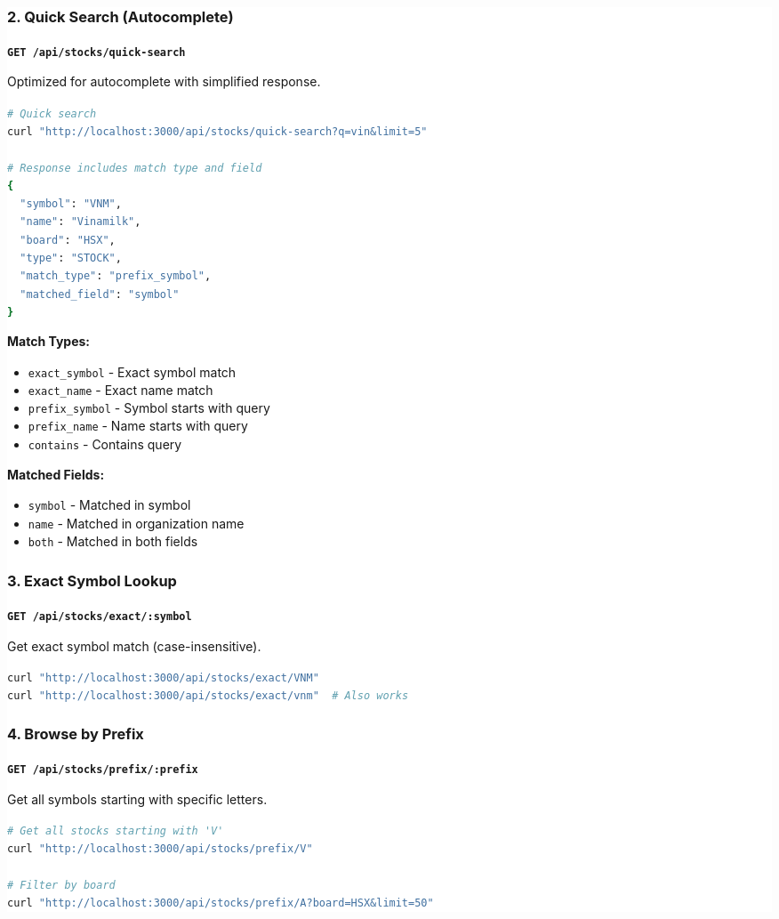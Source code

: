 ### 2. Quick Search (Autocomplete)
**`GET /api/stocks/quick-search`**

Optimized for autocomplete with simplified response.

```bash
# Quick search
curl "http://localhost:3000/api/stocks/quick-search?q=vin&limit=5"

# Response includes match type and field
{
  "symbol": "VNM",
  "name": "Vinamilk",
  "board": "HSX",
  "type": "STOCK",
  "match_type": "prefix_symbol",
  "matched_field": "symbol"
}
```

**Match Types:**
- `exact_symbol` - Exact symbol match
- `exact_name` - Exact name match
- `prefix_symbol` - Symbol starts with query
- `prefix_name` - Name starts with query
- `contains` - Contains query

**Matched Fields:**
- `symbol` - Matched in symbol
- `name` - Matched in organization name
- `both` - Matched in both fields

### 3. Exact Symbol Lookup
**`GET /api/stocks/exact/:symbol`**

Get exact symbol match (case-insensitive).

```bash
curl "http://localhost:3000/api/stocks/exact/VNM"
curl "http://localhost:3000/api/stocks/exact/vnm"  # Also works
```

### 4. Browse by Prefix
**`GET /api/stocks/prefix/:prefix`**

Get all symbols starting with specific letters.

```bash
# Get all stocks starting with 'V'
curl "http://localhost:3000/api/stocks/prefix/V"

# Filter by board
curl "http://localhost:3000/api/stocks/prefix/A?board=HSX&limit=50"
```
